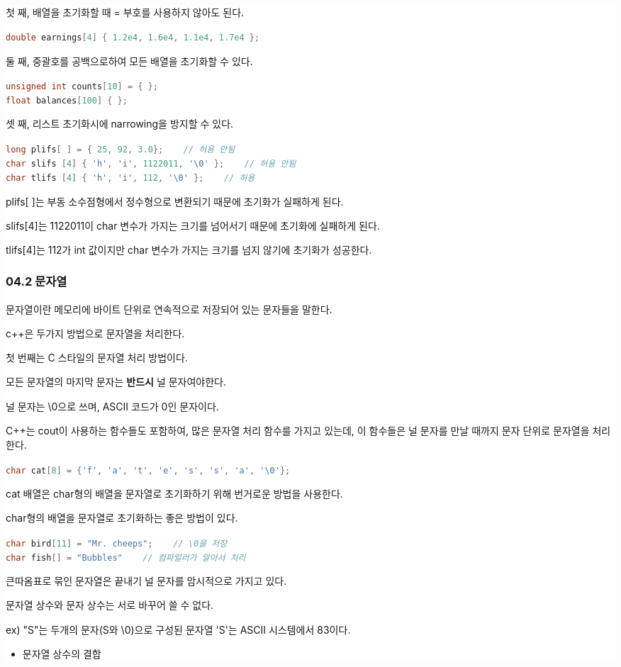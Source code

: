   첫 째, 배열을 초기화할 때 = 부호를 사용하지 않아도 된다.

```cpp
double earnings[4] { 1.2e4, 1.6e4, 1.1e4, 1.7e4 };
```

  둘 째, 중괄호를 공백으로하여 모든 배열을 초기화할 수 있다.

```cpp
unsigned int counts[10] = { };
float balances[100] { };
```

  셋 째, 리스트 초기화시에 narrowing을 방지할 수 있다.

```cpp
long plifs[ ] = { 25, 92, 3.0};    // 허용 안됨
char slifs [4] { 'h', 'i', 1122011, '\0' };    // 허용 안됨
char tlifs [4] { 'h', 'i', 112, '\0' };    // 허용
```

  plifs[ ]는 부동 소수점형에서 정수형으로 변환되기 때문에 초기화가 실패하게 된다.

  slifs[4]는 1122011이 char 변수가 가지는 크기를 넘어서기 때문에 초기화에 실패하게 된다.

  tlifs[4]는 112가 int 값이지만 char 변수가 가지는 크기를 넘지 않기에 초기화가 성공한다.



### 04.2 문자열

문자열이란 메모리에 바이트 단위로 연속적으로 저장되어 있는 문자들을 말한다.

c++은 두가지 방법으로 문자열을 처리한다.

첫 번째는 C 스타일의 문자열 처리 방법이다.

모든 문자열의 마지막 문자는 **반드시** 널 문자여야한다.

널 문자는 \0으로 쓰며, ASCII 코드가 0인 문자이다.

C++는 cout이 사용하는 함수들도 포함하여, 많은 문자열 처리 함수를 가지고 있는데, 이 함수들은 널 문자를 만날 때까지 문자 단위로 문자열을 처리한다.

```cpp
char cat[8] = {'f', 'a', 't', 'e', 's', 's', 'a', '\0'};
```

cat 배열은 char형의 배열을 문자열로 초기화하기 위해 번거로운 방법을 사용한다.

char형의 배열을 문자열로 초기화하는 좋은 방법이 있다.

```cpp
char bird[11] = "Mr. cheeps";    // \0을 저장
char fish[] = "Bubbles"    // 컴파일러가 알아서 처리
```

큰따옴표로 묶인 문자열은 끝내기 널 문자를 암시적으로 가지고 있다.

문자열 상수와 문자 상수는 서로 바꾸어 쓸 수 없다.

ex) "S"는 두개의 문자(S와 \0)으로 구성된 문자열 'S'는 ASCII 시스템에서 83이다.


* 문자열 상수의 결합
